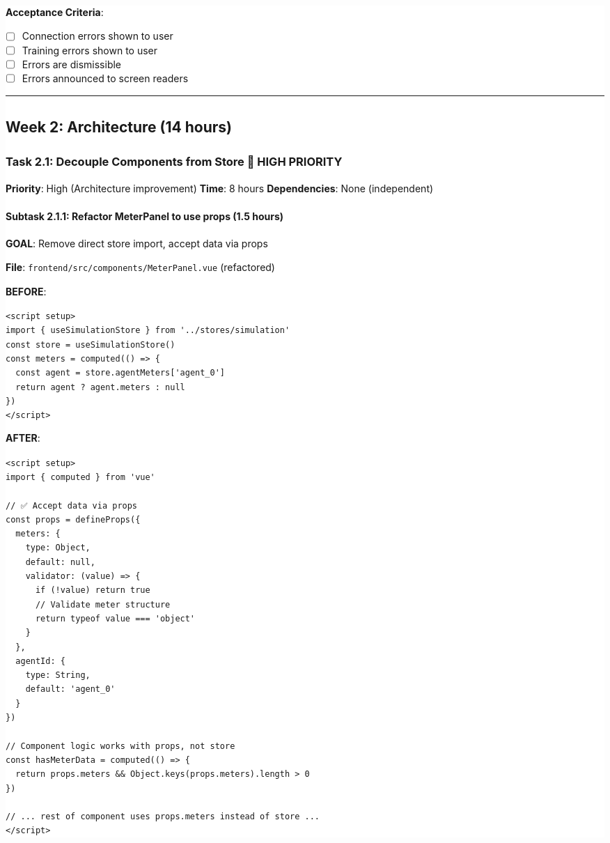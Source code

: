 **Acceptance Criteria**:
- [ ] Connection errors shown to user
- [ ] Training errors shown to user
- [ ] Errors are dismissible
- [ ] Errors announced to screen readers

---

## Week 2: Architecture (14 hours)

### Task 2.1: Decouple Components from Store 🔴 HIGH PRIORITY
**Priority**: High (Architecture improvement)
**Time**: 8 hours
**Dependencies**: None (independent)

#### Subtask 2.1.1: Refactor MeterPanel to use props (1.5 hours)

**GOAL**: Remove direct store import, accept data via props

**File**: `frontend/src/components/MeterPanel.vue` (refactored)

**BEFORE**:
```vue
<script setup>
import { useSimulationStore } from '../stores/simulation'
const store = useSimulationStore()
const meters = computed(() => {
  const agent = store.agentMeters['agent_0']
  return agent ? agent.meters : null
})
</script>
```

**AFTER**:
```vue
<script setup>
import { computed } from 'vue'

// ✅ Accept data via props
const props = defineProps({
  meters: {
    type: Object,
    default: null,
    validator: (value) => {
      if (!value) return true
      // Validate meter structure
      return typeof value === 'object'
    }
  },
  agentId: {
    type: String,
    default: 'agent_0'
  }
})

// Component logic works with props, not store
const hasMeterData = computed(() => {
  return props.meters && Object.keys(props.meters).length > 0
})

// ... rest of component uses props.meters instead of store ...
</script>
```
